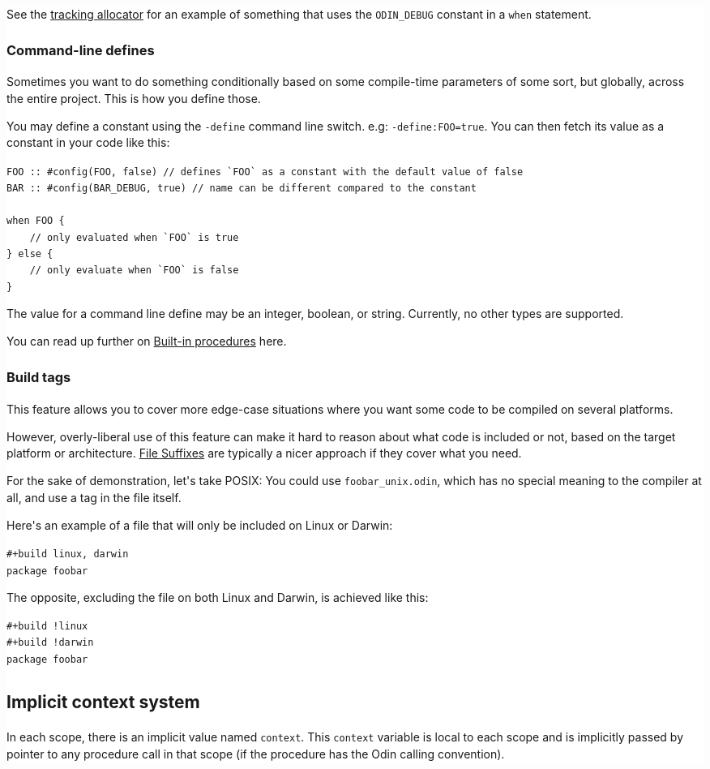 See the [tracking allocator](#tracking-allocator) for an example of something that uses the `ODIN_DEBUG` constant in a `when` statement.

### Command-line defines

Sometimes you want to do something conditionally based on some compile-time parameters of some sort, but globally, across the entire project.
This is how you define those.

You may define a constant using the `-define` command line switch. e.g: `-define:FOO=true`.
You can then fetch its value as a constant in your code like this:
```odin
FOO :: #config(FOO, false) // defines `FOO` as a constant with the default value of false
BAR :: #config(BAR_DEBUG, true) // name can be different compared to the constant 

when FOO {
	// only evaluated when `FOO` is true
} else {
	// only evaluate when `FOO` is false
}
```
The value for a command line define may be an integer, boolean, or string. Currently, no other types are supported.

You can read up further on [Built-in procedures](#configidentifier-default) here.

### Build tags

This feature allows you to cover more edge-case situations where you want some code to be compiled on several platforms.

However, overly-liberal use of this feature can make it hard to reason about what code is included or not, based on the target platform or architecture.
[File Suffixes](#file-suffixes) are typically a nicer approach if they cover what you need.

For the sake of demonstration, let's take POSIX: You could use `foobar_unix.odin`, which has no special meaning to the compiler at all, and use a tag in the file itself.

Here's an example of a file that will only be included on Linux or Darwin:
```odin
#+build linux, darwin
package foobar
```

The opposite, excluding the file on both Linux and Darwin, is achieved like this:
```odin
#+build !linux
#+build !darwin
package foobar
```


## Implicit context system
In each scope, there is an implicit value named `context`. This `context` variable is local to each scope and is implicitly passed by pointer to any procedure call in that scope (if the procedure has the Odin calling convention).
